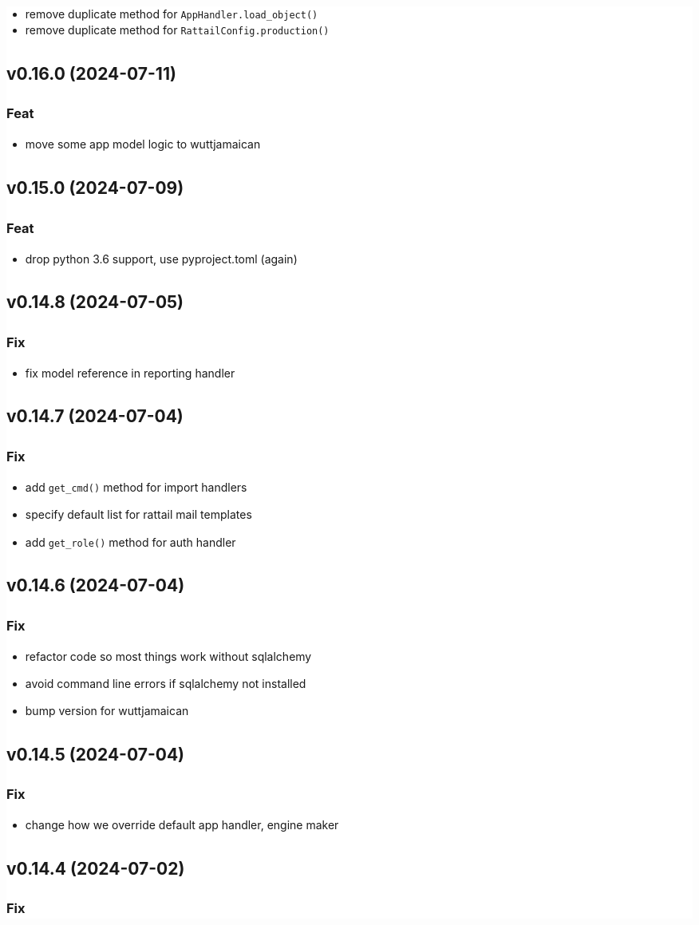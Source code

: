 - remove duplicate method for `AppHandler.load_object()`
- remove duplicate method for `RattailConfig.production()`

## v0.16.0 (2024-07-11)

### Feat

- move some app model logic to wuttjamaican

## v0.15.0 (2024-07-09)

### Feat

- drop python 3.6 support, use pyproject.toml (again)

## v0.14.8 (2024-07-05)

### Fix

- fix model reference in reporting handler

## v0.14.7 (2024-07-04)

### Fix

- add `get_cmd()` method for import handlers

- specify default list for rattail mail templates

- add `get_role()` method for auth handler

## v0.14.6 (2024-07-04)

### Fix

- refactor code so most things work without sqlalchemy

- avoid command line errors if sqlalchemy not installed

- bump version for wuttjamaican

## v0.14.5 (2024-07-04)

### Fix

- change how we override default app handler, engine maker

## v0.14.4 (2024-07-02)

### Fix
